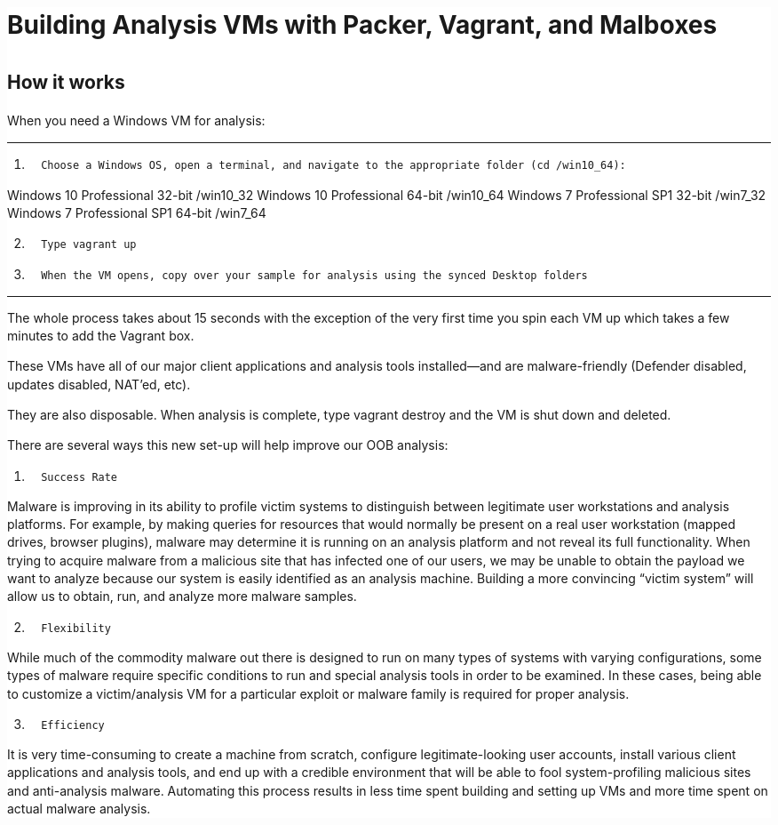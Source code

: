 # Building Analysis VMs with Packer, Vagrant, and Malboxes

 
## How it works
 
When you need a Windows VM for analysis:
 
-----------------------------------------------------------------------------------------------------------------------------------
 
1.       Choose a Windows OS, open a terminal, and navigate to the appropriate folder (cd /win10_64):
 
Windows 10 Professional 32-bit                                 /win10_32
Windows 10 Professional 64-bit                                 /win10_64
Windows 7 Professional SP1 32-bit                           /win7_32
Windows 7 Professional SP1 64-bit                           /win7_64
 
2.       Type vagrant up
 
3.       When the VM opens, copy over your sample for analysis using the synced Desktop folders
 
-----------------------------------------------------------------------------------------------------------------------------------
 
 
 
The whole process takes about 15 seconds with the exception of the very first time you spin each VM up which takes a few minutes to add the Vagrant box.
 
These VMs have all of our major client applications and analysis tools installed—and are malware-friendly (Defender disabled, updates disabled, NAT’ed, etc).
 
They are also disposable.  When analysis is complete, type vagrant destroy and the VM is shut down and deleted.
 
 
 
 
There are several ways this new set-up will help improve our OOB analysis:
 
1.       Success Rate
 
Malware is improving in its ability to profile victim systems to distinguish between legitimate user workstations and analysis platforms.  For example, by making queries for resources that would normally be present on a real user workstation (mapped drives, browser plugins), malware may determine it is running on an analysis platform and not reveal its full functionality.  When trying to acquire malware from a malicious site that has infected one of our users, we may be  unable to obtain the payload we want to analyze because our system is easily identified as an analysis machine.  Building a more convincing “victim system” will allow us to obtain, run, and analyze more malware samples.
 
2.       Flexibility
 
While much of the commodity malware out there is designed to run on many types of systems with varying configurations, some types of malware require specific conditions to run and special analysis tools in order to be examined.  In these cases, being able to customize a victim/analysis VM for a particular exploit or malware family is required for proper analysis. 
 
3.       Efficiency
 
It is very time-consuming to create a machine from scratch, configure legitimate-looking user accounts, install various client applications and analysis tools, and end up with a credible environment that will be able to fool system-profiling malicious sites and anti-analysis malware.  Automating this process results in less time spent building and setting up VMs and more time spent on actual malware analysis.
 